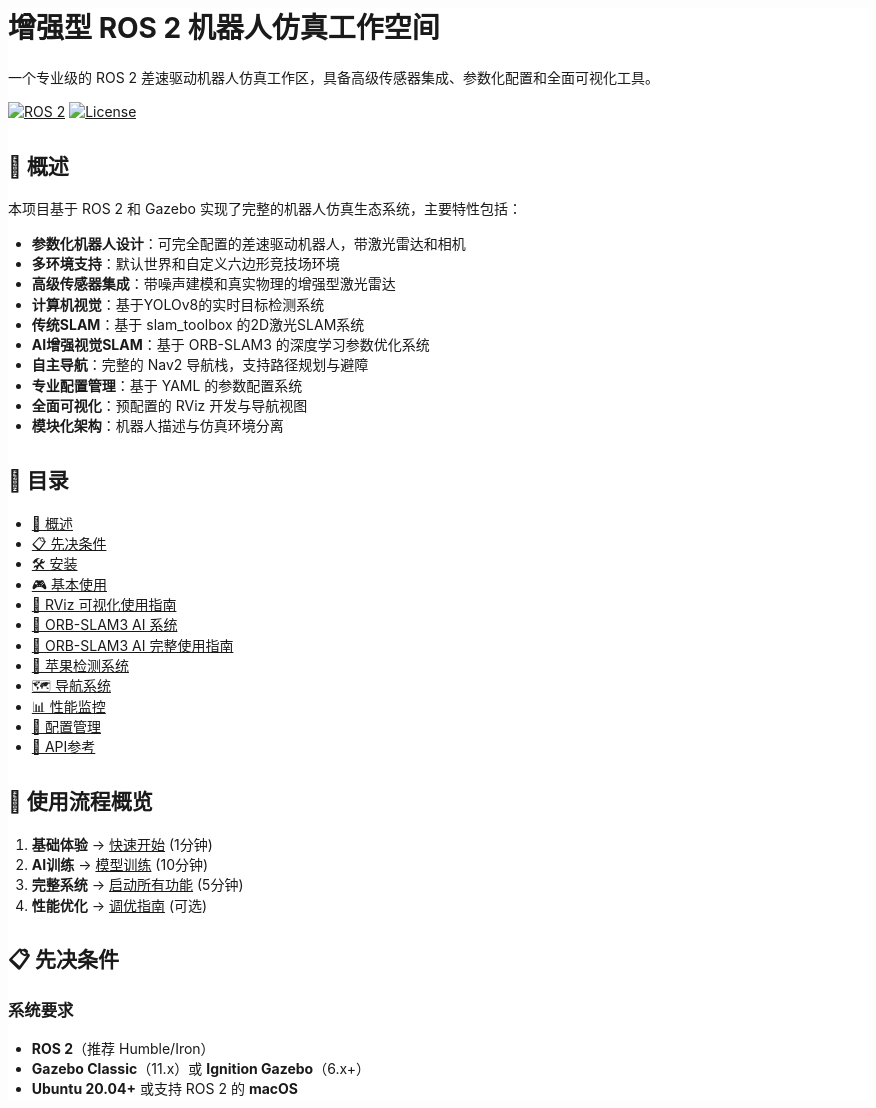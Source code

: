 # 增强型 ROS 2 机器人仿真工作空间

一个专业级的 ROS 2 差速驱动机器人仿真工作区，具备高级传感器集成、参数化配置和全面可视化工具。

[![ROS 2](https://img.shields.io/badge/ROS%202-Humble-blue.svg)](https://docs.ros.org/en/humble/)
[![License](https://img.shields.io/badge/License-Apache%202.0-blue.svg)](LICENSE)

## 🚀 概述

本项目基于 ROS 2 和 Gazebo 实现了完整的机器人仿真生态系统，主要特性包括：

- **参数化机器人设计**：可完全配置的差速驱动机器人，带激光雷达和相机
- **多环境支持**：默认世界和自定义六边形竞技场环境
- **高级传感器集成**：带噪声建模和真实物理的增强型激光雷达
- **计算机视觉**：基于YOLOv8的实时目标检测系统
- **传统SLAM**：基于 slam_toolbox 的2D激光SLAM系统
- **AI增强视觉SLAM**：基于 ORB-SLAM3 的深度学习参数优化系统
- **自主导航**：完整的 Nav2 导航栈，支持路径规划与避障
- **专业配置管理**：基于 YAML 的参数配置系统
- **全面可视化**：预配置的 RViz 开发与导航视图
- **模块化架构**：机器人描述与仿真环境分离

## 📑 目录

- [🚀 概述](#-概述)
- [📋 先决条件](#-先决条件)
- [🛠️ 安装](#-安装)
- [🎮 基本使用](#-基本使用)
- [🎯 RViz 可视化使用指南](#-rviz-可视化使用指南)
- [🤖 ORB-SLAM3 AI 系统](#-orb-slam3-ai-系统)
- [🚀 ORB-SLAM3 AI 完整使用指南](#-orb-slam3-ai-完整使用指南)
- [🍎 苹果检测系统](#-苹果检测系统)
- [🗺️ 导航系统](#-导航系统)
- [📊 性能监控](#-性能监控)
- [🔧 配置管理](#-配置管理)
- [📖 API参考](#-api参考)

## 🎯 使用流程概览

1. **基础体验** → [快速开始](#-快速开始-1分钟体验) (1分钟)
2. **AI训练** → [模型训练](#训练数据收集与模型训练) (10分钟)
3. **完整系统** → [启动所有功能](#运行ai增强slam系统) (5分钟)
4. **性能优化** → [调优指南](#性能调优与故障排除) (可选)

## 📋 先决条件

### 系统要求
- **ROS 2**（推荐 Humble/Iron）
- **Gazebo Classic**（11.x）或 **Ignition Gazebo**（6.x+）
- **Ubuntu 20.04+** 或支持 ROS 2 的 **macOS**
